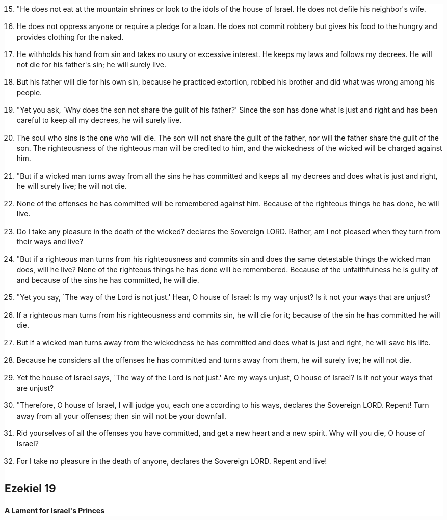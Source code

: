 15. "He does not eat at the mountain shrines or look to the idols of the house of Israel. He does not defile his neighbor's wife.

16. He does not oppress anyone or require a pledge for a loan. He does not commit robbery but gives his food to the hungry and provides clothing for the naked.

17. He withholds his hand from sin and takes no usury or excessive interest. He keeps my laws and follows my decrees. He will not die for his father's sin; he will surely live.

18. But his father will die for his own sin, because he practiced extortion, robbed his brother and did what was wrong among his people.

19. "Yet you ask, `Why does the son not share the guilt of his father?' Since the son has done what is just and right and has been careful to keep all my decrees, he will surely live.

20. The soul who sins is the one who will die. The son will not share the guilt of the father, nor will the father share the guilt of the son. The righteousness of the righteous man will be credited to him, and the wickedness of the wicked will be charged against him.

21. "But if a wicked man turns away from all the sins he has committed and keeps all my decrees and does what is just and right, he will surely live; he will not die.

22. None of the offenses he has committed will be remembered against him. Because of the righteous things he has done, he will live.

23. Do I take any pleasure in the death of the wicked? declares the Sovereign LORD. Rather, am I not pleased when they turn from their ways and live?

24. "But if a righteous man turns from his righteousness and commits sin and does the same detestable things the wicked man does, will he live? None of the righteous things he has done will be remembered. Because of the unfaithfulness he is guilty of and because of the sins he has committed, he will die.

25. "Yet you say, `The way of the Lord is not just.' Hear, O house of Israel: Is my way unjust? Is it not your ways that are unjust?

26. If a righteous man turns from his righteousness and commits sin, he will die for it; because of the sin he has committed he will die.

27. But if a wicked man turns away from the wickedness he has committed and does what is just and right, he will save his life.

28. Because he considers all the offenses he has committed and turns away from them, he will surely live; he will not die.

29. Yet the house of Israel says, `The way of the Lord is not just.' Are my ways unjust, O house of Israel? Is it not your ways that are unjust?

30. "Therefore, O house of Israel, I will judge you, each one according to his ways, declares the Sovereign LORD. Repent! Turn away from all your offenses; then sin will not be your downfall.

31. Rid yourselves of all the offenses you have committed, and get a new heart and a new spirit. Why will you die, O house of Israel?

32. For I take no pleasure in the death of anyone, declares the Sovereign LORD. Repent and live!

## Ezekiel 19

__A Lament for Israel's Princes__

